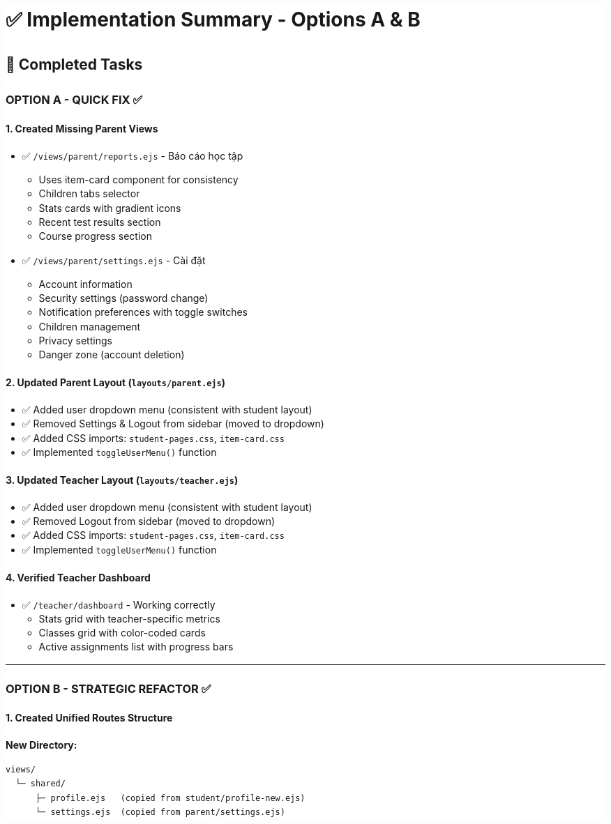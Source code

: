 # ✅ Implementation Summary - Options A & B

## 🎯 Completed Tasks

### **OPTION A - QUICK FIX** ✅

#### 1. Created Missing Parent Views
- ✅ `/views/parent/reports.ejs` - Báo cáo học tập
  - Uses item-card component for consistency
  - Children tabs selector
  - Stats cards with gradient icons
  - Recent test results section
  - Course progress section
  
- ✅ `/views/parent/settings.ejs` - Cài đặt
  - Account information
  - Security settings (password change)
  - Notification preferences with toggle switches
  - Children management
  - Privacy settings
  - Danger zone (account deletion)

#### 2. Updated Parent Layout (`layouts/parent.ejs`)
- ✅ Added user dropdown menu (consistent with student layout)
- ✅ Removed Settings & Logout from sidebar (moved to dropdown)
- ✅ Added CSS imports: `student-pages.css`, `item-card.css`
- ✅ Implemented `toggleUserMenu()` function

#### 3. Updated Teacher Layout (`layouts/teacher.ejs`)
- ✅ Added user dropdown menu (consistent with student layout)
- ✅ Removed Logout from sidebar (moved to dropdown)
- ✅ Added CSS imports: `student-pages.css`, `item-card.css`
- ✅ Implemented `toggleUserMenu()` function

#### 4. Verified Teacher Dashboard
- ✅ `/teacher/dashboard` - Working correctly
  - Stats grid with teacher-specific metrics
  - Classes grid with color-coded cards
  - Active assignments list with progress bars

---

### **OPTION B - STRATEGIC REFACTOR** ✅

#### 1. Created Unified Routes Structure

**New Directory:**
```
views/
  └─ shared/
      ├─ profile.ejs   (copied from student/profile-new.ejs)
      └─ settings.ejs  (copied from parent/settings.ejs)
```
